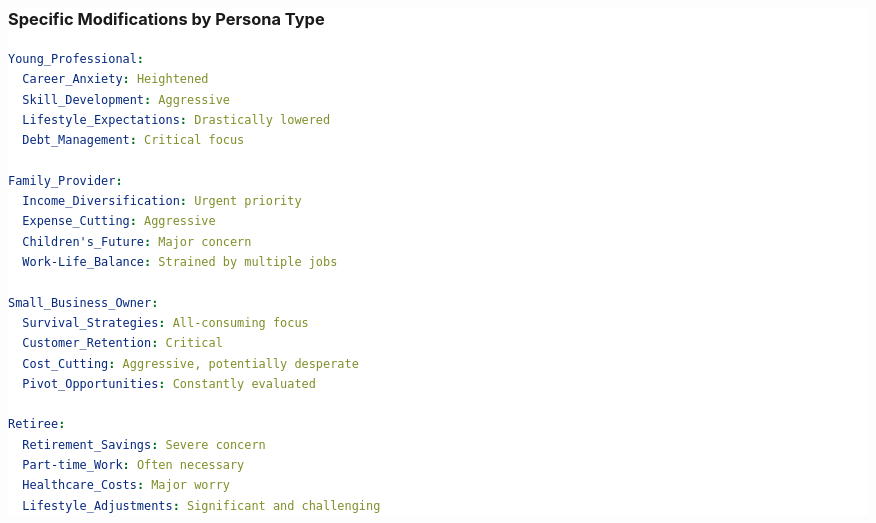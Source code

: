 ### Specific Modifications by Persona Type
```yaml
Young_Professional:
  Career_Anxiety: Heightened
  Skill_Development: Aggressive
  Lifestyle_Expectations: Drastically lowered
  Debt_Management: Critical focus

Family_Provider:
  Income_Diversification: Urgent priority
  Expense_Cutting: Aggressive
  Children's_Future: Major concern
  Work-Life_Balance: Strained by multiple jobs

Small_Business_Owner:
  Survival_Strategies: All-consuming focus
  Customer_Retention: Critical
  Cost_Cutting: Aggressive, potentially desperate
  Pivot_Opportunities: Constantly evaluated

Retiree:
  Retirement_Savings: Severe concern
  Part-time_Work: Often necessary
  Healthcare_Costs: Major worry
  Lifestyle_Adjustments: Significant and challenging
``` 